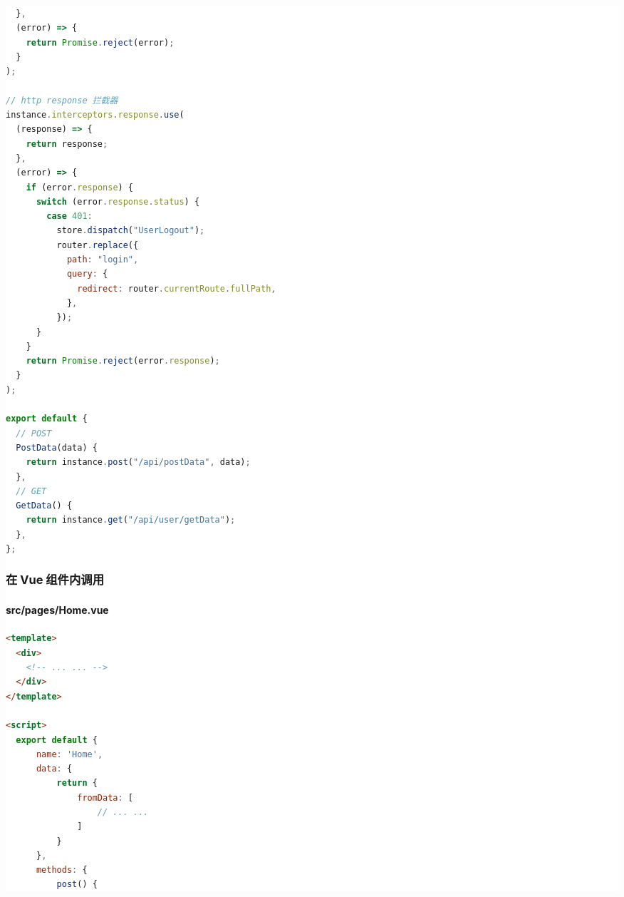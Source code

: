 ```js
  },
  (error) => {
    return Promise.reject(error);
  }
);

// http response 拦截器
instance.interceptors.response.use(
  (response) => {
    return response;
  },
  (error) => {
    if (error.response) {
      switch (error.response.status) {
        case 401:
          store.dispatch("UserLogout");
          router.replace({
            path: "login",
            query: {
              redirect: router.currentRoute.fullPath,
            },
          });
      }
    }
    return Promise.reject(error.response);
  }
);

export default {
  // POST
  PostData(data) {
    return instance.post("/api/postData", data);
  },
  // GET
  GetData() {
    return instance.get("/api/user/getData");
  },
};
```

### 在 Vue 组件内调用

#### src/pages/Home.vue

```html
<template>
  <div>
    <!-- ... ... -->
  </div>
</template>

<script>
  export default {
      name: 'Home',
      data: {
          return {
              fromData: [
                  // ... ...
              ]
          }
      },
      methods: {
          post() {
```
